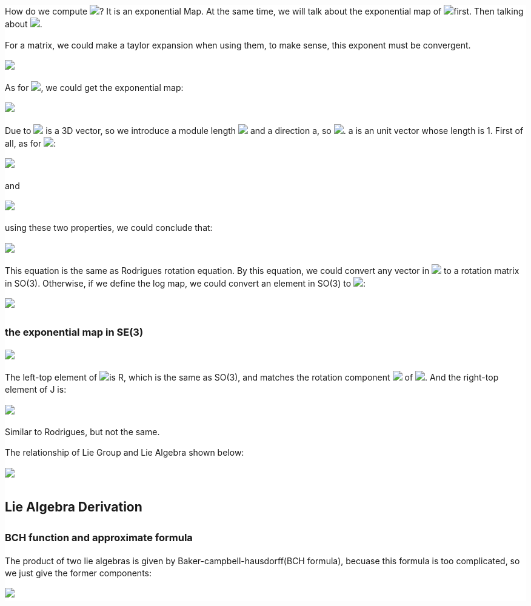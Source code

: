 How do we compute <img src="http://latex.codecogs.com/gif.latex?exp%28%5Cphi%20%5E%5Cwedge%29">? It is an exponential Map. At the same time, we will talk about the exponential map of <img src="http://latex.codecogs.com/gif.latex?%5Cmathfrak%7Bso%283%29%7D">first. Then talking about <img src="http://latex.codecogs.com/gif.latex?%5Cmathfrak%7Bse%283%29%7D">.

For a matrix, we could make a taylor expansion when using them, to make sense, this exponent must be convergent.

<img src="http://latex.codecogs.com/gif.latex?exp%28%5Cphi%20%5E%20%5Cwedge%29%20%3D%20%5Csum_%7Bn%3D0%7D%5E%7B%5Cinfty%20%7D%5Cfrac%7B1%7D%7Bn%21%7D%28%5Cphi%20%5E%20%5Cwedge%29%5En">

As for <img src="http://latex.codecogs.com/gif.latex?%5Cmathfrak%7Bso%283%29%7D">, we could get the exponential map:

<img src="http://latex.codecogs.com/gif.latex?exp%28%5Cphi%20%5E%5Cwedge%29%3D%5Csum_%7Bn%3D0%7D%5E%7B%5Cinfty%20%7D%5Cfrac%7B1%7D%7Bn%21%7D%28%5Cphi%20%5E%5Cwedge%29%5En">

Due to <img src="http://latex.codecogs.com/gif.latex?%5Cphi"> is a 3D vector, so we introduce a module length <img src="http://latex.codecogs.com/gif.latex?%5Ctheta"> and a direction a, so <img src="http://latex.codecogs.com/gif.latex?%5Cphi%20%3D%20%5Ctheta%20a">. a is an unit vector whose length is 1. First of all, as for <img src="http://latex.codecogs.com/gif.latex?a%20%5E%20%5Cwedge">:

<img src="http://latex.codecogs.com/gif.latex?a%5E%5Cwedge%20a%5E%5Cwedge%20%3Daa%5ET%20-%20I">

and

<img src="http://latex.codecogs.com/gif.latex?a%5E%5Cwedge%20a%5E%5Cwedge%20a%5E%5Cwedge%20%3D%20-a%5E%5Cwedge">

using these two properties, we could conclude that:

<img src="http://latex.codecogs.com/gif.latex?exp%28%5Cphi%20%5E%5Cwedge%29%3Dexp%28%5Ctheta%20a%5E%5Cwedge%29%3D%5Csum_%7Bn%3D0%7D%5E%7B%5Cinfty%20%7D%5Cfrac%7B1%7D%7Bn%21%7D%28%5Ctheta%20a%20%5E%5Cwedge%29%5En%5C%5C%20%3DI&plus;%5Ctheta%20a%5E%5Cwedge%20&plus;%20%5Cfrac%7B1%7D%7B2%21%7D%5Ctheta%20%5E2%20a%20%5E%5Cwedge%20a%20%5E%5Cwedge%20&plus;%20%5Cfrac%7B1%7D%7B3%21%7D%5Ctheta%20%5E3%20a%20%5E%5Cwedge%20a%20%5E%5Cwedge%20a%20%5E%5Cwedge%20&plus;%20%5Cfrac%7B1%7D%7B4%21%7D%5Ctheta%20%5E4%28a%5E%5Cwedge%29%5E4&plus;...%5C%5C%20%3Daa%5ET-a%5E%5Cwedge%20a%5E%5Cwedge%20&plus;%5Ctheta%20a%5E%5Cwedge%20&plus;%20%5Cfrac%7B1%7D%7B2%21%7D%5Ctheta%20%5E2%20a%20%5E%5Cwedge%20a%20%5E%5Cwedge%20-%20%5Cfrac%7B1%7D%7B3%21%7D%5Ctheta%20%5E3%20a%20%5E%5Cwedge%20-%20%5Cfrac%7B1%7D%7B4%21%7D%5Ctheta%20%5E4%28a%20%5E%5Cwedge%29%5E2&plus;...%5C%5C%20%3Daa%5ET%20&plus;%20%28%5Ctheta%20-%20%5Cfrac%7B1%7D%7B3%21%7D%5Ctheta%20%5E3%20&plus;%20%5Cfrac%7B1%7D%7B5%21%7D%5Ctheta%20%5E5-...%29a%5E%5Cwedge-%281-%5Cfrac%7B1%7D%7B2%21%7D%5Ctheta%20%5E2&plus;%5Cfrac%7B1%7D%7B4%21%7D%5Ctheta%20%5E4-...%29a%5E%5Cwedge%20a%5E%5Cwedge%5C%5C%20%3Da%5E%5Cwedge%20a%5E%5Cwedge%20&plus;%20I%20&plus;sin%20%5Ctheta%20a%5E%20%5Cwedge%20-%20cos%20%5Ctheta%20a%5E%5Cwedge%20a%5E%5Cwedge%5C%5C%20%3D%281-cos%20%5Ctheta%29a%5E%5Cwedge%20a%5E%5Cwedge%20&plus;%20I%20&plus;sin%5Ctheta%20a%5E%5Cwedge%5C%5C%20%3Dcos%5Ctheta%20I%20&plus;%20%281-cos%20%5Ctheta%29aa%5ET&plus;sin%5Ctheta%20a%5E%5Cwedge">

This equation is the same as Rodrigues rotation equation. By this equation, we could convert any vector in <img src="http://latex.codecogs.com/gif.latex?%5Cmathfrak%7Bso%283%29%7D"> to a rotation matrix in SO(3). Otherwise, if we define the log map, we could convert an element in SO(3) to <img src="http://latex.codecogs.com/gif.latex?%5Cmathfrak%7Bso%283%29%7D">:

<img src="http://latex.codecogs.com/gif.latex?%5Cphi%20%3D%20ln%28R%29%20%5E%20%5Cvee%20%3D%20%28%5Csum_%7B%5Cinfty%20%7D%5E%7Bn%3D0%7D%5Cfrac%7B%28-1%29%5En%7D%7Bn&plus;1%7D%28R-I%29%5E%7Bn&plus;1%7D%29%5E%5Cvee">

### the exponential map in SE(3)

<img src="http://latex.codecogs.com/gif.latex?exp%28%5Cxi%20%5E%5Cwedge%29%3D%5Cbegin%7Bbmatrix%7D%20%5Csum_%7Bn%3D0%7D%5E%7B%5Cinfty%20%7D%5Cfrac%7B1%7D%7Bn%21%7D%28%5Cphi%20%5E%5Cwedge%29%5En%20%26%20%5Csum_%7Bn%3D0%7D%5E%7B%5Cinfty%20%7D%5Cfrac%7B1%7D%7B%28n&plus;1%29%21%7D%28%5Cphi%20%5E%5Cwedge%29%5En%20%5Crho%20%5C%5C%200%5ET%20%26%201%20%5Cend%7Bbmatrix%7D%5C%5C%20%3D%5Cbegin%7Bbmatrix%7D%20R%20%26%20J%20%5Crho%5C%5C%200%5ET%20%26%201%20%5Cend%7Bbmatrix%7D%3DT">

The left-top element of <img src="http://latex.codecogs.com/gif.latex?%5Cxi">is R, which is the same as SO(3), and matches the rotation component <img src="http://latex.codecogs.com/gif.latex?%5Cphi"> of <img src="http://latex.codecogs.com/gif.latex?%5Cmathfrak%7Bse%283%29%7D">. And the right-top element of J is:

<img src="http://latex.codecogs.com/gif.latex?J%3D%5Cfrac%7Bsin%5Ctheta%7D%7B%5Ctheta%7DI&plus;%281-%5Cfrac%7Bsin%5Ctheta%7D%7B%5Ctheta%7D%29aa%5ET&plus;%5Cfrac%7B1-cos%5Ctheta%7D%7B%5Ctheta%7Da%5E%7B%5Cwedge%7D">

Similar to Rodrigues, but not the same.

The relationship of Lie Group and Lie Algebra shown below:

<img src="https://github.com/lty2226262/blog/blob/master/MarkdownPhotos/vslam_chap4_1.png?raw=true">

## Lie Algebra Derivation

### BCH function and approximate formula

The product of two lie algebras is given by Baker-campbell-hausdorff(BCH formula), becuase this formula is too complicated, so we just give the former components:

<img src="http://latex.codecogs.com/gif.latex?ln%28exp%28A%29exp%28B%29%29%3DA&plus;B&plus;%5Cfrac%7B1%7D%7B2%7D%5BA%2CB%5D&plus;%5Cfrac%7B1%7D%7B12%7D%5BA%2C%5BA%2CB%5D%5D-%5Cfrac%7B1%7D%7B12%7D%5BB%2C%5BA%2CB%5D%5D&plus;...">
